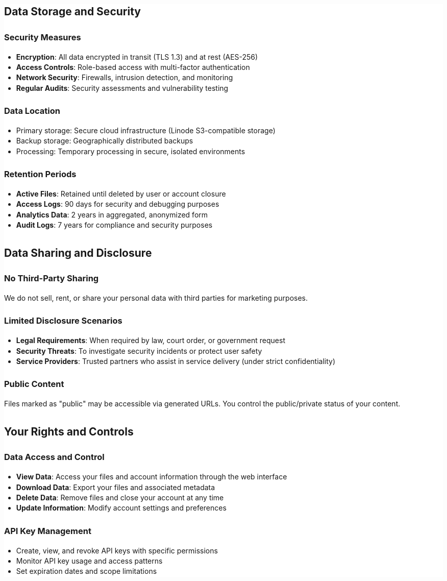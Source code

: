 ## Data Storage and Security

### Security Measures
- **Encryption**: All data encrypted in transit (TLS 1.3) and at rest (AES-256)
- **Access Controls**: Role-based access with multi-factor authentication
- **Network Security**: Firewalls, intrusion detection, and monitoring
- **Regular Audits**: Security assessments and vulnerability testing

### Data Location
- Primary storage: Secure cloud infrastructure (Linode S3-compatible storage)
- Backup storage: Geographically distributed backups
- Processing: Temporary processing in secure, isolated environments

### Retention Periods
- **Active Files**: Retained until deleted by user or account closure
- **Access Logs**: 90 days for security and debugging purposes
- **Analytics Data**: 2 years in aggregated, anonymized form
- **Audit Logs**: 7 years for compliance and security purposes

## Data Sharing and Disclosure

### No Third-Party Sharing
We do not sell, rent, or share your personal data with third parties for marketing purposes.

### Limited Disclosure Scenarios
- **Legal Requirements**: When required by law, court order, or government request
- **Security Threats**: To investigate security incidents or protect user safety
- **Service Providers**: Trusted partners who assist in service delivery (under strict confidentiality)

### Public Content
Files marked as "public" may be accessible via generated URLs. You control the public/private status of your content.

## Your Rights and Controls

### Data Access and Control
- **View Data**: Access your files and account information through the web interface
- **Download Data**: Export your files and associated metadata
- **Delete Data**: Remove files and close your account at any time
- **Update Information**: Modify account settings and preferences

### API Key Management
- Create, view, and revoke API keys with specific permissions
- Monitor API key usage and access patterns
- Set expiration dates and scope limitations

